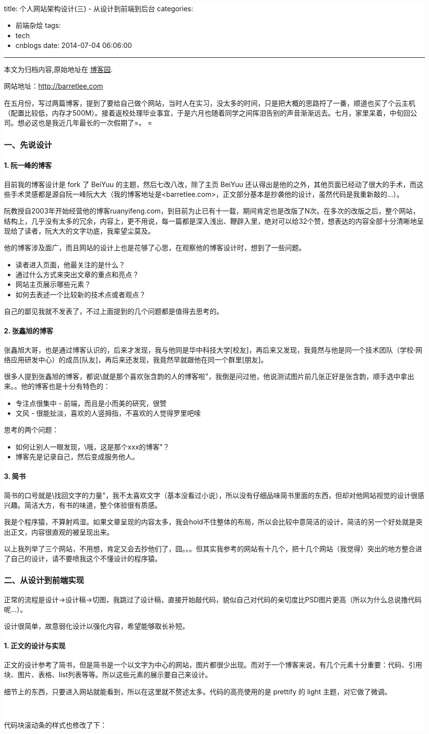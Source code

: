 title: 个人网站架构设计(三) - 从设计到前端到后台
categories:
  - 前端杂烩
tags:
  - tech
  - cnblogs
date: 2014-07-04 06:06:00
---

<div class="history-article">本文为归档内容,原始地址在 <a href="http://www.cnblogs.com/hustskyking/archive/2014/07/04/personal-website-design-part-3.html" target="_blank">博客园</a>.</div>

<p>网站地址：<a href="http://barretlee.com">http://barretlee.com</a></p>
<p>在五月份，写过两篇博客，提到了要给自己做个网站，当时人在实习，没太多的时间，只是把大概的思路捋了一番，顺道也买了个云主机（配置比较低，内存才500M）。接着返校处理毕业事宜，于是六月也随着同学之间挥泪告别的声音渐渐远去。七月，家里呆着，中旬回公司。想必这也是我近几年最长的一次假期了=。 =</p>
<h3><span>一、先说设计</span></h3>
<h4>1. 阮一峰的博客</h4>
<p>目前我的博客设计是 fork 了 BeiYuu 的主题，然后七改八改，除了主页 BeiYuu 还认得出是他的之外，其他页面已经动了很大的手术，而这些手术灵感都是源自阮一峰阮大大（我的博客地址是&lt;barretlee.com&gt;，正文部分基本是抄袭他的设计，虽然代码是我重新敲的...）。</p>
<p>阮教授自2003年开始经营他的博客ruanyifeng.com，到目前为止已有十一载，期间肯定也是改版了N次。在多次的改版之后，整个网站，结构上，几乎没有太多的冗余，内容上，更不用说，每一篇都是深入浅出、鞭辟入里，绝对可以给32个赞，想表达的内容全部十分清晰地呈现给了读者，阮大大的文字功底，我辈望尘莫及。</p>
<p>他的博客涉及面广，而且网站的设计上也是花够了心思，在观察他的博客设计时，想到了一些问题。</p>
<ul>
<li>读者进入页面，他最关注的是什么？</li>
<li>通过什么方式来突出文章的重点和亮点？</li>
<li>网站主页展示哪些元素？</li>
<li>如何去表述一个比较新的技术点或者观点？</li>
</ul>
<p>自己的鄙见我就不发表了，不过上面提到的几个问题都是值得去思考的。</p>
<h4>2. 张鑫旭的博客</h4>
<p>张鑫旭大哥，也是通过博客认识的，后来才发现，我与他同是华中科技大学[校友]，再后来又发现，我竟然与他是同一个技术团队（学校&middot;网络应用研发中心）的成员[队友]，再后来还发现，我竟然早就跟他在同一个群里[朋友]。</p>
<p>很多人提到张鑫旭的博客，都说\就是那个喜欢张含韵的人的博客啦"，我倒是问过他，他说测试图片前几张正好是张含韵，顺手选中拿出来。。他的博客也是十分有特色的：</p>
<ul>
<li>专注点很集中 - 前端，而且是小而美的研究，很赞</li>
<li>文风 - 很能扯淡，喜欢的人竖拇指，不喜欢的人觉得罗里吧嗦</li>
</ul>
<p>思考的两个问题：</p>
<ul>
<li>如何让别人一眼发现，\哦，这是那个xxx的博客"？</li>
<li>博客先是记录自己，然后变成服务他人。</li>
</ul>
<h4>3. 简书</h4>
<p>简书的口号就是\找回文字的力量"，我不太喜欢文字（基本没看过小说），所以没有仔细品味简书里面的东西，但却对他网站视觉的设计很感兴趣。简洁大方，有书的味道，整个体验很有质感。</p>
<p>我是个程序猿，不算射鸡湿。如果文章呈现的内容太多，我会hold不住整体的布局，所以会比较中意简洁的设计，简洁的另一个好处就是突出正文，内容很直观的被呈现出来。</p>
<p>以上我列举了三个网站，不用想，肯定又会去抄他们了，囧。。。但其实我参考的网站有十几个，把十几个网站（我觉得）突出的地方整合进了自己的设计，请不要喷我这个不懂设计的程序猿。</p>
<h3>二、从设计到前端实现</h3>
<p>正常的流程是设计-&gt;设计稿-&gt;切图，我跳过了设计稿，直接开始敲代码，貌似自己对代码的亲切度比PSD图片更高（所以为什么总说撸代码呢...）。</p>
<p>设计很简单，故意弱化设计以强化内容，希望能够取长补短。</p>
<h4>1. 正文的设计与实现</h4>
<p>正文的设计参考了简书，但是简书是一个以文字为中心的网站，图片都很少出现。而对于一个博客来说，有几个元素十分重要：代码、引用块、图片、表格、list列表等等。所以这些元素的展示要自己来设计。</p>
<p>细节上的东西，只要进入网站就能看到，所以在这里就不赘述太多。代码的高亮使用的是 prettify 的 light 主题，对它做了微调。</p>
<p><img src="http://images.cnitblog.com/i/387325/201407/041833036684651.jpg" alt=""></p>
<p>代码块滚动条的样式也修改了下：</p>
